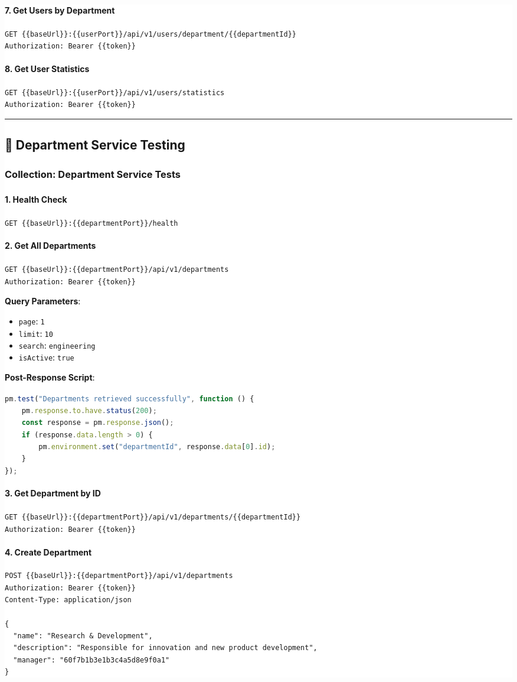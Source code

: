 #### 7. Get Users by Department
```http
GET {{baseUrl}}:{{userPort}}/api/v1/users/department/{{departmentId}}
Authorization: Bearer {{token}}
```

#### 8. Get User Statistics
```http
GET {{baseUrl}}:{{userPort}}/api/v1/users/statistics
Authorization: Bearer {{token}}
```

---

## 🏢 Department Service Testing

### Collection: Department Service Tests

#### 1. Health Check
```http
GET {{baseUrl}}:{{departmentPort}}/health
```

#### 2. Get All Departments
```http
GET {{baseUrl}}:{{departmentPort}}/api/v1/departments
Authorization: Bearer {{token}}
```

**Query Parameters**:
- `page`: `1`
- `limit`: `10`
- `search`: `engineering`
- `isActive`: `true`

**Post-Response Script**:
```javascript
pm.test("Departments retrieved successfully", function () {
    pm.response.to.have.status(200);
    const response = pm.response.json();
    if (response.data.length > 0) {
        pm.environment.set("departmentId", response.data[0].id);
    }
});
```

#### 3. Get Department by ID
```http
GET {{baseUrl}}:{{departmentPort}}/api/v1/departments/{{departmentId}}
Authorization: Bearer {{token}}
```

#### 4. Create Department
```http
POST {{baseUrl}}:{{departmentPort}}/api/v1/departments
Authorization: Bearer {{token}}
Content-Type: application/json

{
  "name": "Research & Development",
  "description": "Responsible for innovation and new product development",
  "manager": "60f7b1b3e1b3c4a5d8e9f0a1"
}
```
